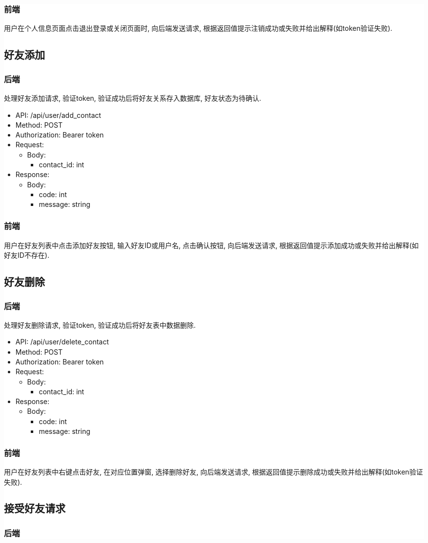 ### 前端

用户在个人信息页面点击退出登录或关闭页面时, 向后端发送请求, 根据返回值提示注销成功或失败并给出解释(如token验证失败).

## 好友添加

### 后端

处理好友添加请求, 验证token, 验证成功后将好友关系存入数据库, 好友状态为待确认.

- API: /api/user/add_contact
- Method: POST
- Authorization: Bearer token
- Request:
  - Body:
    - contact_id: int
- Response:
  - Body:
    - code: int
    - message: string

### 前端

用户在好友列表中点击添加好友按钮, 输入好友ID或用户名, 点击确认按钮, 向后端发送请求,
根据返回值提示添加成功或失败并给出解释(如好友ID不存在).

## 好友删除

### 后端

处理好友删除请求, 验证token, 验证成功后将好友表中数据删除.

- API: /api/user/delete_contact
- Method: POST
- Authorization: Bearer token
- Request:
  - Body:
    - contact_id: int
- Response:
  - Body:
    - code: int
    - message: string

### 前端

用户在好友列表中右键点击好友, 在对应位置弹窗, 选择删除好友, 向后端发送请求, 根据返回值提示删除成功或失败并给出解释(如token验证失败).

## 接受好友请求

### 后端
